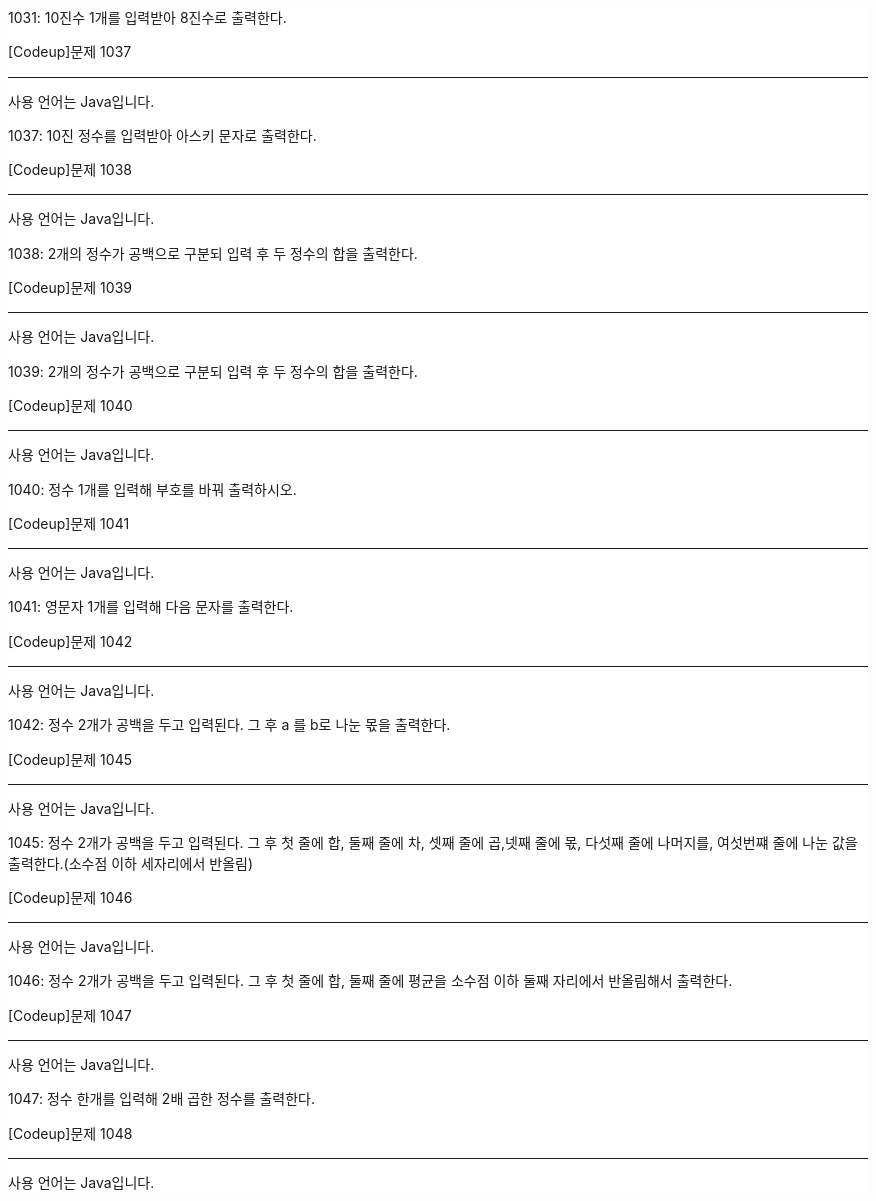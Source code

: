 1031: 10진수 1개를 입력받아 8진수로 출력한다.

[Codeup]문제 1037
<hr/>
사용 언어는 Java입니다.

1037: 10진 정수를 입력받아 아스키 문자로 출력한다.

[Codeup]문제 1038
<hr/>
사용 언어는 Java입니다.

1038: 2개의 정수가 공백으로 구분되 입력 후 두 정수의 합을 출력한다.

[Codeup]문제 1039
<hr/>
사용 언어는 Java입니다.

1039: 2개의 정수가 공백으로 구분되 입력 후 두 정수의 합을 출력한다.

[Codeup]문제 1040
<hr/>
사용 언어는 Java입니다.

1040: 정수 1개를 입력해 부호를 바꿔 출력하시오.

[Codeup]문제 1041
<hr/>
사용 언어는 Java입니다.

1041: 영문자 1개를 입력해 다음 문자를 출력한다.

[Codeup]문제 1042
<hr/>
사용 언어는 Java입니다.

1042: 정수 2개가 공백을 두고 입력된다. 그 후 a 를 b로 나눈 몫을 출력한다.

[Codeup]문제 1045
<hr/>
사용 언어는 Java입니다.

1045: 정수 2개가 공백을 두고 입력된다. 그 후 첫 줄에 합, 둘째 줄에 차, 셋째 줄에 곱,넷째 줄에 몫, 다섯째 줄에 나머지를, 여섯번쨰 줄에 나눈 값을 출력한다.(소수점 이하 세자리에서 반올림)

[Codeup]문제 1046
<hr/>
사용 언어는 Java입니다.

1046: 정수 2개가 공백을 두고 입력된다. 그 후 첫 줄에 합, 둘째 줄에 평균을 소수점 이하 둘째 자리에서 반올림해서 출력한다.

[Codeup]문제 1047
<hr/>
사용 언어는 Java입니다.

1047: 정수 한개를 입력해 2배 곱한 정수를 출력한다.

[Codeup]문제 1048
<hr/>
사용 언어는 Java입니다.
